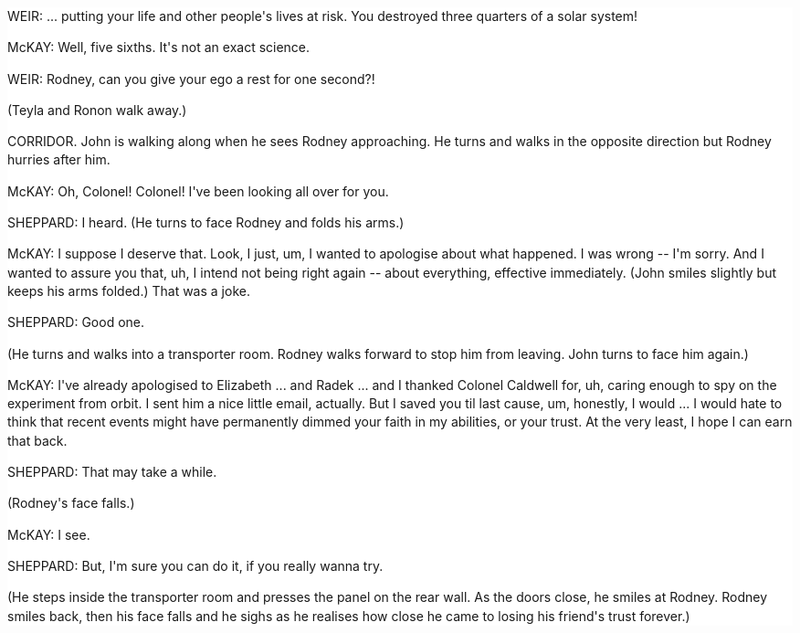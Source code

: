 WEIR: ... putting your life and other people's lives at risk. You destroyed
three quarters of a solar system!  
  
McKAY: Well, five sixths. It's not an exact science.  
  
WEIR: Rodney, can you give your ego a rest for one second?!  
  
(Teyla and Ronon walk away.)  
  
  
CORRIDOR. John is walking along when he sees Rodney approaching. He turns and
walks in the opposite direction but Rodney hurries after him.  
  
McKAY: Oh, Colonel! Colonel! I've been looking all over for you.  
  
SHEPPARD: I heard. (He turns to face Rodney and folds his arms.)  
  
McKAY: I suppose I deserve that. Look, I just, um, I wanted to apologise about
what happened. I was wrong -- I'm sorry. And I wanted to assure you that, uh,
I intend not being right again -- about everything, effective immediately.
(John smiles slightly but keeps his arms folded.) That was a joke.  
  
SHEPPARD: Good one.  
  
(He turns and walks into a transporter room. Rodney walks forward to stop him
from leaving. John turns to face him again.)  
  
McKAY: I've already apologised to Elizabeth ... and Radek ... and I thanked
Colonel Caldwell for, uh, caring enough to spy on the experiment from orbit. I
sent him a nice little email, actually. But I saved you til last cause, um,
honestly, I would ... I would hate to think that recent events might have
permanently dimmed your faith in my abilities, or your trust. At the very
least, I hope I can earn that back.  
  
SHEPPARD: That may take a while.  
  
(Rodney's face falls.)  
  
McKAY: I see.  
  
SHEPPARD: But, I'm sure you can do it, if you really wanna try.  
  
(He steps inside the transporter room and presses the panel on the rear wall.
As the doors close, he smiles at Rodney. Rodney smiles back, then his face
falls and he sighs as he realises how close he came to losing his friend's
trust forever.)

